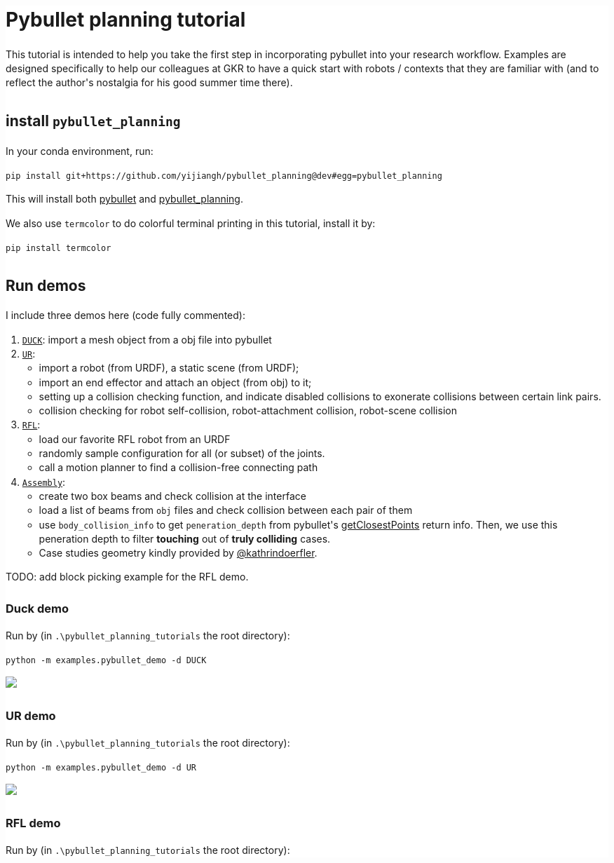 # Pybullet planning tutorial

This tutorial is intended to help you take the first step in incorporating pybullet into your research workflow. Examples are designed specifically to help our colleagues at GKR to have a quick start with robots / contexts that they are familiar with (and to reflect the author's nostalgia for his good summer time there).

## install `pybullet_planning`
In your conda environment, run:

```
pip install git+https://github.com/yijiangh/pybullet_planning@dev#egg=pybullet_planning
```

This will install both [pybullet](https://github.com/bulletphysics/bullet3) and [pybullet_planning](https://github.com/yijiangh/pybullet_planning).

We also use `termcolor` to do colorful terminal printing in this tutorial, install it by:
```
pip install termcolor
```

## Run demos

I include three demos here (code fully commented):
1. [`DUCK`](#Duck-demo): import a mesh object from a obj file into pybullet
2. [`UR`](#Duck-demo): 
    - import a robot (from URDF), a static scene (from URDF);
    - import an end effector and attach an object (from obj) to it; 
    - setting up a collision checking function, and indicate disabled collisions to exonerate collisions between certain link pairs.
    - collision checking for robot self-collision, robot-attachment collision, robot-scene collision
3. [`RFL`](#RFL-demo):
    - load our favorite RFL robot from an URDF
    - randomly sample configuration for all (or subset) of the joints.
    - call a motion planner to find a collision-free connecting path
4. [`Assembly`](#Assembly-demo):
    - create two box beams and check collision at the interface
    - load a list of beams from `obj` files and check collision between each pair of them
    - use `body_collision_info` to get `peneration_depth` from pybullet's [getClosestPoints](https://docs.google.com/document/d/10sXEhzFRSnvFcl3XxNGhnD4N2SedqwdAvK3dsihxVUA/edit#heading=h.cb0co8y2vuvc) return info. Then, we use this peneration depth to filter **touching** out of **truly colliding** cases.
    - Case studies geometry kindly provided by [@kathrindoerfler](https://github.com/kathrindoerfler).


TODO: add block picking example for the RFL demo.

### Duck demo
Run by (in `.\pybullet_planning_tutorials` the root directory):

```python -m examples.pybullet_demo -d DUCK```

<img src='images/duck.png' width="60%"/>

### UR demo
Run by (in `.\pybullet_planning_tutorials` the root directory):

```python -m examples.pybullet_demo -d UR```

<img src='images/UR.png' width="60%"/>

### RFL demo
Run by (in `.\pybullet_planning_tutorials` the root directory):

```
